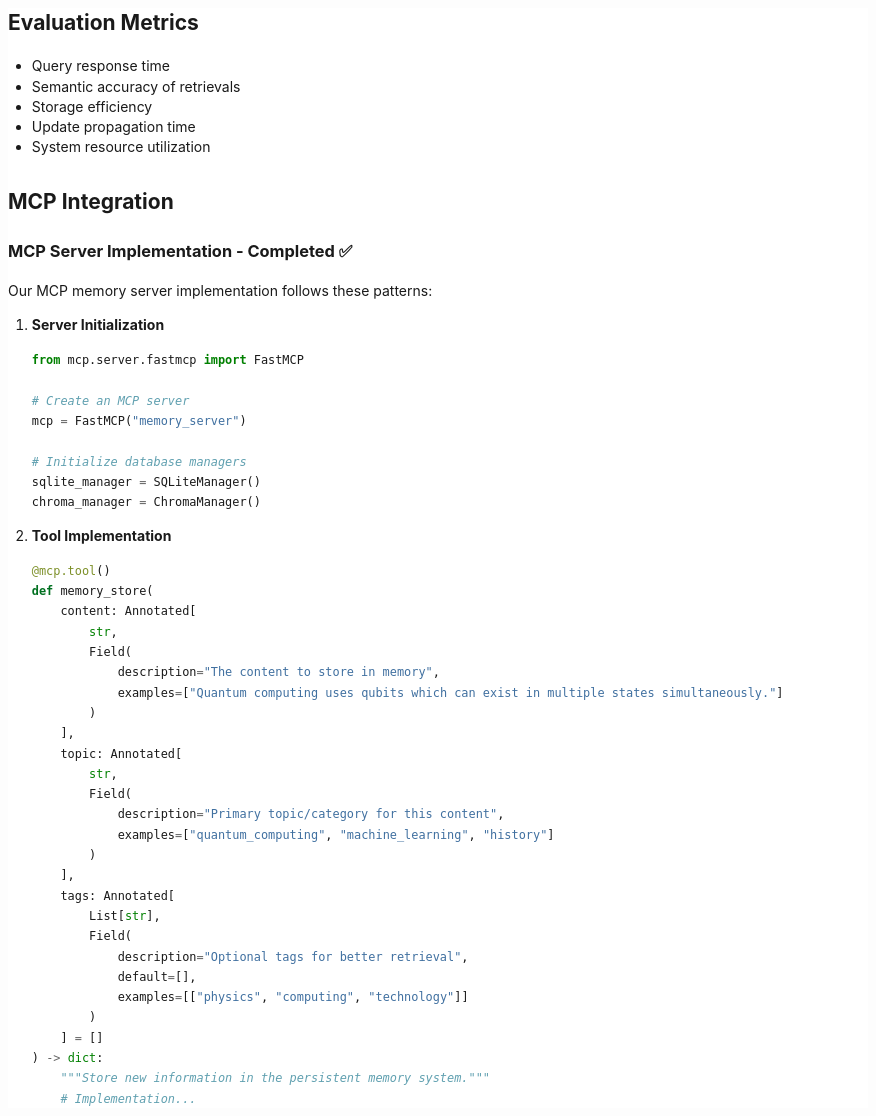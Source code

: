 ## Evaluation Metrics

- Query response time
- Semantic accuracy of retrievals
- Storage efficiency
- Update propagation time
- System resource utilization

## MCP Integration

### MCP Server Implementation - Completed ✅

Our MCP memory server implementation follows these patterns:

1. **Server Initialization**
   ```python
   from mcp.server.fastmcp import FastMCP
   
   # Create an MCP server
   mcp = FastMCP("memory_server")
   
   # Initialize database managers
   sqlite_manager = SQLiteManager()
   chroma_manager = ChromaManager()
   ```

2. **Tool Implementation**
   ```python
   @mcp.tool()
   def memory_store(
       content: Annotated[
           str,
           Field(
               description="The content to store in memory",
               examples=["Quantum computing uses qubits which can exist in multiple states simultaneously."]
           )
       ],
       topic: Annotated[
           str,
           Field(
               description="Primary topic/category for this content",
               examples=["quantum_computing", "machine_learning", "history"]
           )
       ],
       tags: Annotated[
           List[str],
           Field(
               description="Optional tags for better retrieval",
               default=[],
               examples=[["physics", "computing", "technology"]]
           )
       ] = []
   ) -> dict:
       """Store new information in the persistent memory system."""
       # Implementation...
   ```
